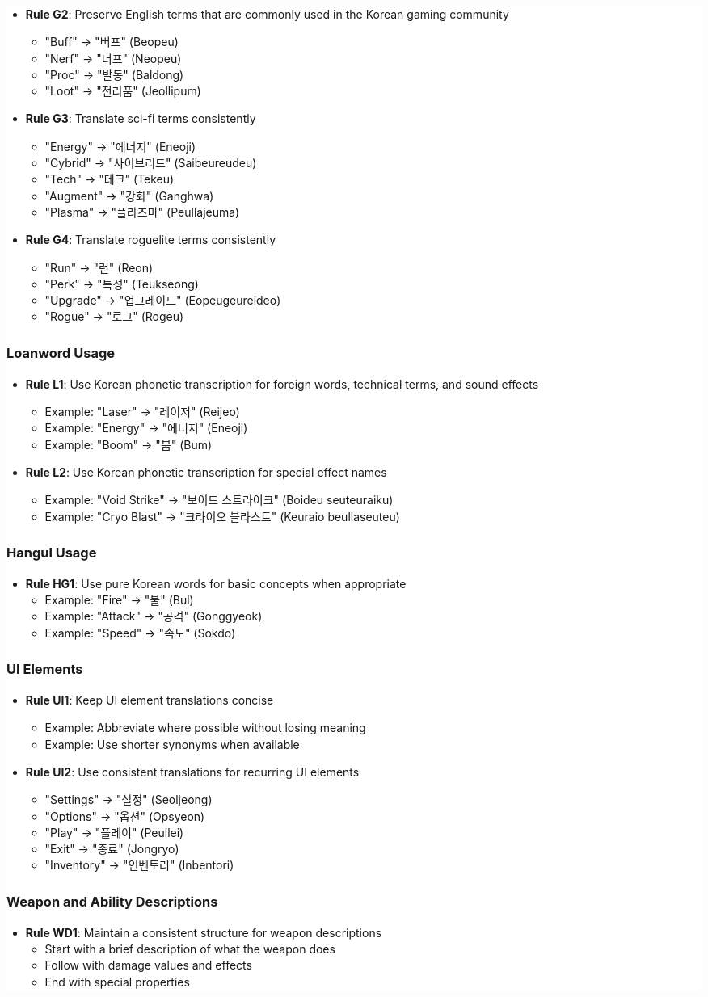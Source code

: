 - **Rule G2**: Preserve English terms that are commonly used in the Korean gaming community
  - "Buff" → "버프" (Beopeu)
  - "Nerf" → "너프" (Neopeu)
  - "Proc" → "발동" (Baldong)
  - "Loot" → "전리품" (Jeollipum)

- **Rule G3**: Translate sci-fi terms consistently
  - "Energy" → "에너지" (Eneoji)
  - "Cybrid" → "사이브리드" (Saibeureudeu)
  - "Tech" → "테크" (Tekeu)
  - "Augment" → "강화" (Ganghwa)
  - "Plasma" → "플라즈마" (Peullajeuma)

- **Rule G4**: Translate roguelite terms consistently
  - "Run" → "런" (Reon)
  - "Perk" → "특성" (Teukseong)
  - "Upgrade" → "업그레이드" (Eopeugeureideo)
  - "Rogue" → "로그" (Rogeu)

### Loanword Usage

- **Rule L1**: Use Korean phonetic transcription for foreign words, technical terms, and sound effects
  - Example: "Laser" → "레이저" (Reijeo)
  - Example: "Energy" → "에너지" (Eneoji)
  - Example: "Boom" → "붐" (Bum)

- **Rule L2**: Use Korean phonetic transcription for special effect names
  - Example: "Void Strike" → "보이드 스트라이크" (Boideu seuteuraiku)
  - Example: "Cryo Blast" → "크라이오 블라스트" (Keuraio beullaseuteu)

### Hangul Usage

- **Rule HG1**: Use pure Korean words for basic concepts when appropriate
  - Example: "Fire" → "불" (Bul)
  - Example: "Attack" → "공격" (Gonggyeok)
  - Example: "Speed" → "속도" (Sokdo)

### UI Elements

- **Rule UI1**: Keep UI element translations concise
  - Example: Abbreviate where possible without losing meaning
  - Example: Use shorter synonyms when available

- **Rule UI2**: Use consistent translations for recurring UI elements
  - "Settings" → "설정" (Seoljeong)
  - "Options" → "옵션" (Opsyeon)
  - "Play" → "플레이" (Peullei)
  - "Exit" → "종료" (Jongryo)
  - "Inventory" → "인벤토리" (Inbentori)

### Weapon and Ability Descriptions

- **Rule WD1**: Maintain a consistent structure for weapon descriptions
  - Start with a brief description of what the weapon does
  - Follow with damage values and effects
  - End with special properties
